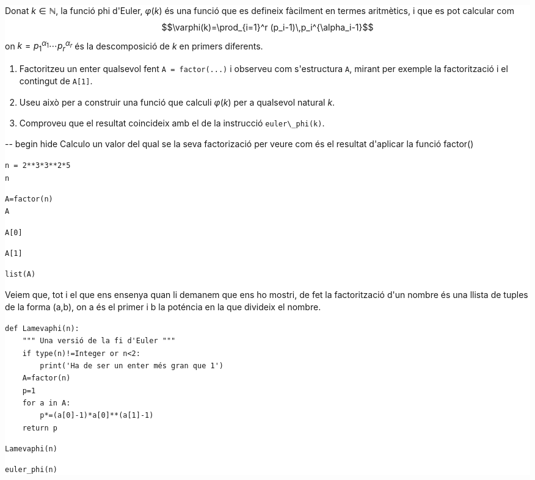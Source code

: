 Donat $k\in \mathbb{N}$, la funció phi d'Euler, $\varphi(k)$ és una funció que es defineix fàcilment en termes aritmètics, i que es pot calcular com $$\varphi(k)=\prod_{i=1}^r (p_i-1)\,p_i^{\alpha_i-1}$$ on $k=p_1^{\alpha_1}\cdots p_r^{\alpha_r}$ és la descomposició de $k$ en primers diferents. 

1. Factoritzeu un enter qualsevol fent `A = factor(...)` i observeu com s'estructura `A`, mirant per exemple la factorització i el contingut de `A[1]`.

2. Useu això per a construir una funció que calculi $\varphi(k)$ per a qualsevol natural $k$.

3. Comproveu que el resultat coincideix amb el de la instrucció `euler\_phi(k)`.

-- begin hide
Calculo un valor del qual se la seva factorizació per veure com és el resultat d'aplicar la funció factor()

```sage
n = 2**3*3**2*5
n
```

```sage
A=factor(n)
A
```

```sage
A[0]
```

```sage
A[1]
```

```sage
list(A)
```

Veiem que, tot i el que ens ensenya quan li demanem que ens ho mostri, de fet la factorització d'un nombre és una llista de tuples de la forma (a,b), on a és el primer i b la poténcia en la que divideix el nombre. 

```sage
def Lamevaphi(n):
    """ Una versió de la fi d'Euler """
    if type(n)!=Integer or n<2:
        print('Ha de ser un enter més gran que 1')
    A=factor(n)
    p=1
    for a in A:
        p*=(a[0]-1)*a[0]**(a[1]-1)
    return p
```

```sage
Lamevaphi(n)
```

```sage
euler_phi(n)
```
